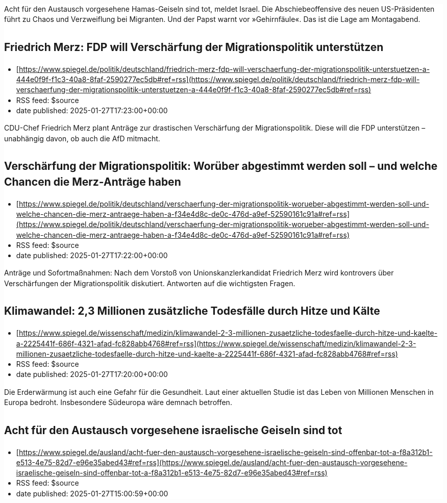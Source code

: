 Acht für den Austausch vorgesehene Hamas-Geiseln sind tot, meldet Israel. Die Abschiebeoffensive des neuen US-Präsidenten führt zu Chaos und Verzweiflung bei Migranten. Und der Papst warnt vor »Gehirnfäule«. Das ist die Lage am Montagabend.

## Friedrich Merz: FDP will Verschärfung der Migrationspolitik unterstützen
 - [https://www.spiegel.de/politik/deutschland/friedrich-merz-fdp-will-verschaerfung-der-migrationspolitik-unterstuetzen-a-444e0f9f-f1c3-40a8-8faf-2590277ec5db#ref=rss](https://www.spiegel.de/politik/deutschland/friedrich-merz-fdp-will-verschaerfung-der-migrationspolitik-unterstuetzen-a-444e0f9f-f1c3-40a8-8faf-2590277ec5db#ref=rss)
 - RSS feed: $source
 - date published: 2025-01-27T17:23:00+00:00

CDU-Chef Friedrich Merz plant Anträge zur drastischen Verschärfung der Migrationspolitik. Diese will die FDP unterstützen – unabhängig davon, ob auch die AfD mitmacht.

## Verschärfung der Migrationspolitik: Worüber abgestimmt werden soll – und welche Chancen die Merz-Anträge haben
 - [https://www.spiegel.de/politik/deutschland/verschaerfung-der-migrationspolitik-worueber-abgestimmt-werden-soll-und-welche-chancen-die-merz-antraege-haben-a-f34e4d8c-de0c-476d-a9ef-52590161c91a#ref=rss](https://www.spiegel.de/politik/deutschland/verschaerfung-der-migrationspolitik-worueber-abgestimmt-werden-soll-und-welche-chancen-die-merz-antraege-haben-a-f34e4d8c-de0c-476d-a9ef-52590161c91a#ref=rss)
 - RSS feed: $source
 - date published: 2025-01-27T17:22:00+00:00

Anträge und Sofortmaßnahmen: Nach dem Vorstoß von Unionskanzlerkandidat Friedrich Merz wird kontrovers über Verschärfungen der Migrationspolitik diskutiert. Antworten auf die wichtigsten Fragen.

## Klimawandel: 2,3 Millionen zusätzliche Todesfälle durch Hitze und Kälte
 - [https://www.spiegel.de/wissenschaft/medizin/klimawandel-2-3-millionen-zusaetzliche-todesfaelle-durch-hitze-und-kaelte-a-2225441f-686f-4321-afad-fc828abb4768#ref=rss](https://www.spiegel.de/wissenschaft/medizin/klimawandel-2-3-millionen-zusaetzliche-todesfaelle-durch-hitze-und-kaelte-a-2225441f-686f-4321-afad-fc828abb4768#ref=rss)
 - RSS feed: $source
 - date published: 2025-01-27T17:20:00+00:00

Die Erderwärmung ist auch eine Gefahr für die Gesundheit. Laut einer aktuellen Studie ist das Leben von Millionen Menschen in Europa bedroht. Insbesondere Südeuropa wäre demnach betroffen.

## Acht für den Austausch vorgesehene israelische Geiseln sind tot
 - [https://www.spiegel.de/ausland/acht-fuer-den-austausch-vorgesehene-israelische-geiseln-sind-offenbar-tot-a-f8a312b1-e513-4e75-82d7-e96e35abed43#ref=rss](https://www.spiegel.de/ausland/acht-fuer-den-austausch-vorgesehene-israelische-geiseln-sind-offenbar-tot-a-f8a312b1-e513-4e75-82d7-e96e35abed43#ref=rss)
 - RSS feed: $source
 - date published: 2025-01-27T15:00:59+00:00
